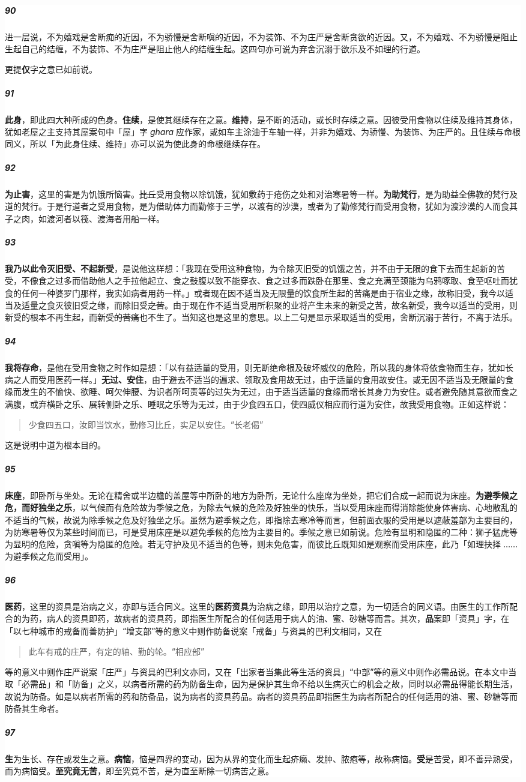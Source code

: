 ##### 90

进一层说，不为嬉戏是舍断痴的近因，不为骄慢是舍断嗔的近因，不为装饰、不为庄严是舍断贪欲的近因。又，不为嬉戏、不为骄慢是阻止生起自己的结缠，不为装饰、不为庄严是阻止他人的结缠生起。这四句亦可说为弃舍沉溺于欲乐及不如理的行道。

更提**仅**字之意已如前说。

##### 91

**此身**，即此四大种所成的色身。**住续**，是使其继续存在之意。**维持**，是不断的活动，或长时存续之意。因彼受用食物以住续及维持其身体，犹如老屋之主支持其屋<span class="box">案句中「屋」字 *ghara* 应作家</span>，或如车主涂油于车轴一样，并非为嬉戏、为骄慢、为装饰、为庄严的。且住续与命根同义，所以「为此身住续、维持」亦可以说为使此身的命根继续存在。

##### 92

**为止害**，这里的害是为饥饿所恼害。<del>比丘</del>受用食物以除饥饿，犹如敷药于疮伤之处和对治寒暑等一样。**为助梵行**，是为助益全佛教的梵行及道的梵行。于是行道者之受用食物，是为借助体力而勤修于三学，以渡有的沙漠，或者为了勤修梵行而受用食物，犹如为渡沙漠的人而食其子之肉，如渡河者以筏、渡海者用船一样。

##### 93

**我乃以此令灭旧受、不起新受**，是说他这样想：「我现在受用这种食物，为令除灭旧受的饥饿之苦，并不由于无限的食下去而生起新的苦受，不像食之过多而借助他人之手拉他起立、食之鼓腹以致不能穿衣、食之过多而跌卧在那里、食之充满至颈能为乌鸦啄取、食至呕吐而犹食的任何一种婆罗门那样，我实如病者用药一样。」或者现在因不适当及无限量的饮食所生起的苦痛是由于宿业之缘，故称旧受，我今以适当及适量之食灭彼旧受之缘，而除旧受<del>之苦</del>。由于现在作不适当受用所积聚的业将产生未来的新受之苦，故名新受，我今以适当的受用，则新受的根本不再生起，而新受<del>的苦痛</del>也不生了。当知这也是这里的意思。以上二句是显示采取适当的受用，舍断沉溺于苦行，不离于法乐。

##### 94

**我将存命**，是他在受用食物之时作如是想：「以有益适量的受用，则无断绝命根及破坏威仪的危险，所以我的身体将依食物而生存，犹如长病之人而受用医药一样。」**无过、安住**，由于避去不适当的遍求、领取及食用故无过，由于适量的食用故安住。或无因不适当及无限量的食缘而发生的不愉快、欲睡、呵欠伸腰、为识者所呵责等的过失为无过，由于适当适量的食缘而增长其身力为安住。或者避免随其意欲而食之满腹，或弃横卧之乐、展转侧卧之乐、睡眠之乐等为无过，由于少食四五口，使四威仪相应而行道为安住，故我受用食物。正如这样说：

> 少食四五口，汝即当饮水，勤修习比丘，实足以安住。<q>长老偈</q>

这是说明中道为根本目的。

##### 95

**床座**，即卧所与坐处。无论在精舍或半边檐的盖屋<span class="box">等</span>中所卧的地方为卧所，无论什么座席为坐处，把它们合成一起而说为床座。**为避季候之危，而好独坐之乐**，以气候而有危险故为季候之危，为除去气候的危险及好独坐的快乐，当以受用床座而得消除能使身体害病、心地散乱的不适当的气候，故说为除季候之危及好独坐之乐。虽然为避季候之危，即指除去寒冷等而言，但前面衣服的受用是以遮蔽羞部为主要目的，为防寒暑等仅为某些时间而已，可是受用床座是以避免季候的危险为主要目的。季候之意已如前说。危险有显明和隐匿的二种：狮子猛虎等为显明的危险，贪嗔等为隐匿的危险。若无守护及见不适当的色等，则未免危害，而彼比丘既知如是观察而受用床座，此乃「如理抉择 …… 为避季候之危而受用」。

##### 96

**医药**，这里的资具是治病之义，亦即与适合同义。<span class="box">这里的**医药资具**为治病之缘，即用以治疗之意，为一切适合的同义语。</span>由医生的工作所配合的为药，病人的资具即药，故病者的资具药，即指医生所配合的任何适用于病人的油、蜜、砂糖等而言。其次，**品**<span class="box">案即「资具」</span>字，在「以七种城市的戒备而善防护」<q>增支部</q>等的意义中则作防备说<span class="box">案「戒备」与资具的巴利文相同</span>，又在

> 此车有戒的庄严，有定的轴、勤的轮。<q>相应部</q>

等的意义中则作庄严说<span class="box">案「庄严」与资具的巴利文亦同</span>，又在「出家者当集此等生活的资具」<q>中部</q>等的意义中则作必需品说。在本文中当取「必需品」和「防备」之义，以病者所需的药为防备生命，因为是保护其生命不给以生病灭亡的机会之故，同时以必需品得能长期生活，故说为防备。如是以病者所需的药和防备品，说为病者的资具药品。病者的资具药品即指医生为病者所配合的任何适用的油、蜜、砂糖等而防备其生命者。

##### 97

**生**为生长<span class="box">、存在</span>或发生之意。**病恼**，恼是四界的变动，因为从界的变化而生起疥癞、发肿、脓疱等，故称病恼。**受**是苦受，即不善异熟受，而为病恼受。**至究竟无苦**，即至究竟不苦，是为直至断除一切病苦之意。
